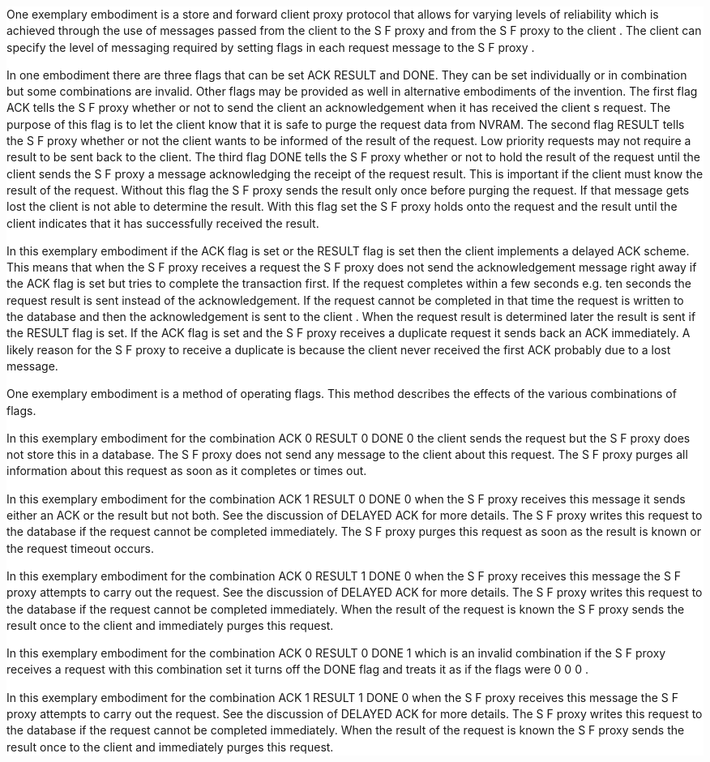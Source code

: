 One exemplary embodiment is a store and forward client proxy protocol that allows for varying levels of reliability which is achieved through the use of messages passed from the client to the S F proxy and from the S F proxy to the client . The client can specify the level of messaging required by setting flags in each request message to the S F proxy .

In one embodiment there are three flags that can be set ACK RESULT and DONE. They can be set individually or in combination but some combinations are invalid. Other flags may be provided as well in alternative embodiments of the invention. The first flag ACK tells the S F proxy whether or not to send the client an acknowledgement when it has received the client s request. The purpose of this flag is to let the client know that it is safe to purge the request data from NVRAM. The second flag RESULT tells the S F proxy whether or not the client wants to be informed of the result of the request. Low priority requests may not require a result to be sent back to the client. The third flag DONE tells the S F proxy whether or not to hold the result of the request until the client sends the S F proxy a message acknowledging the receipt of the request result. This is important if the client must know the result of the request. Without this flag the S F proxy sends the result only once before purging the request. If that message gets lost the client is not able to determine the result. With this flag set the S F proxy holds onto the request and the result until the client indicates that it has successfully received the result.

In this exemplary embodiment if the ACK flag is set or the RESULT flag is set then the client implements a delayed ACK scheme. This means that when the S F proxy receives a request the S F proxy does not send the acknowledgement message right away if the ACK flag is set but tries to complete the transaction first. If the request completes within a few seconds e.g. ten seconds the request result is sent instead of the acknowledgement. If the request cannot be completed in that time the request is written to the database and then the acknowledgement is sent to the client . When the request result is determined later the result is sent if the RESULT flag is set. If the ACK flag is set and the S F proxy receives a duplicate request it sends back an ACK immediately. A likely reason for the S F proxy to receive a duplicate is because the client never received the first ACK probably due to a lost message.

One exemplary embodiment is a method of operating flags. This method describes the effects of the various combinations of flags.

In this exemplary embodiment for the combination ACK 0 RESULT 0 DONE 0 the client sends the request but the S F proxy does not store this in a database. The S F proxy does not send any message to the client about this request. The S F proxy purges all information about this request as soon as it completes or times out.

In this exemplary embodiment for the combination ACK 1 RESULT 0 DONE 0 when the S F proxy receives this message it sends either an ACK or the result but not both. See the discussion of DELAYED ACK for more details. The S F proxy writes this request to the database if the request cannot be completed immediately. The S F proxy purges this request as soon as the result is known or the request timeout occurs.

In this exemplary embodiment for the combination ACK 0 RESULT 1 DONE 0 when the S F proxy receives this message the S F proxy attempts to carry out the request. See the discussion of DELAYED ACK for more details. The S F proxy writes this request to the database if the request cannot be completed immediately. When the result of the request is known the S F proxy sends the result once to the client and immediately purges this request.

In this exemplary embodiment for the combination ACK 0 RESULT 0 DONE 1 which is an invalid combination if the S F proxy receives a request with this combination set it turns off the DONE flag and treats it as if the flags were 0 0 0 .

In this exemplary embodiment for the combination ACK 1 RESULT 1 DONE 0 when the S F proxy receives this message the S F proxy attempts to carry out the request. See the discussion of DELAYED ACK for more details. The S F proxy writes this request to the database if the request cannot be completed immediately. When the result of the request is known the S F proxy sends the result once to the client and immediately purges this request.
